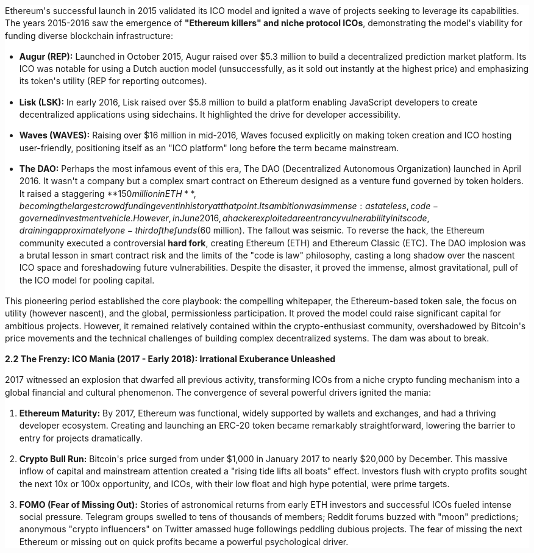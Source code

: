 Ethereum's successful launch in 2015 validated its ICO model and ignited a wave of projects seeking to leverage its capabilities. The years 2015-2016 saw the emergence of **"Ethereum killers" and niche protocol ICOs**, demonstrating the model's viability for funding diverse blockchain infrastructure:

*   **Augur (REP):** Launched in October 2015, Augur raised over $5.3 million to build a decentralized prediction market platform. Its ICO was notable for using a Dutch auction model (unsuccessfully, as it sold out instantly at the highest price) and emphasizing its token's utility (REP for reporting outcomes).

*   **Lisk (LSK):** In early 2016, Lisk raised over $5.8 million to build a platform enabling JavaScript developers to create decentralized applications using sidechains. It highlighted the drive for developer accessibility.

*   **Waves (WAVES):** Raising over $16 million in mid-2016, Waves focused explicitly on making token creation and ICO hosting user-friendly, positioning itself as an "ICO platform" long before the term became mainstream.

*   **The DAO:** Perhaps the most infamous event of this era, The DAO (Decentralized Autonomous Organization) launched in April 2016. It wasn't a company but a complex smart contract on Ethereum designed as a venture fund governed by token holders. It raised a staggering **$150 million in ETH**, becoming the largest crowdfunding event in history at that point. Its ambition was immense: a stateless, code-governed investment vehicle. However, in June 2016, a hacker exploited a reentrancy vulnerability in its code, draining approximately one-third of the funds ($60 million). The fallout was seismic. To reverse the hack, the Ethereum community executed a controversial **hard fork**, creating Ethereum (ETH) and Ethereum Classic (ETC). The DAO implosion was a brutal lesson in smart contract risk and the limits of the "code is law" philosophy, casting a long shadow over the nascent ICO space and foreshadowing future vulnerabilities. Despite the disaster, it proved the immense, almost gravitational, pull of the ICO model for pooling capital.

This pioneering period established the core playbook: the compelling whitepaper, the Ethereum-based token sale, the focus on utility (however nascent), and the global, permissionless participation. It proved the model could raise significant capital for ambitious projects. However, it remained relatively contained within the crypto-enthusiast community, overshadowed by Bitcoin's price movements and the technical challenges of building complex decentralized systems. The dam was about to break.

**2.2 The Frenzy: ICO Mania (2017 - Early 2018): Irrational Exuberance Unleashed**

2017 witnessed an explosion that dwarfed all previous activity, transforming ICOs from a niche crypto funding mechanism into a global financial and cultural phenomenon. The convergence of several powerful drivers ignited the mania:

1.  **Ethereum Maturity:** By 2017, Ethereum was functional, widely supported by wallets and exchanges, and had a thriving developer ecosystem. Creating and launching an ERC-20 token became remarkably straightforward, lowering the barrier to entry for projects dramatically.

2.  **Crypto Bull Run:** Bitcoin's price surged from under $1,000 in January 2017 to nearly $20,000 by December. This massive inflow of capital and mainstream attention created a "rising tide lifts all boats" effect. Investors flush with crypto profits sought the next 10x or 100x opportunity, and ICOs, with their low float and high hype potential, were prime targets.

3.  **FOMO (Fear of Missing Out):** Stories of astronomical returns from early ETH investors and successful ICOs fueled intense social pressure. Telegram groups swelled to tens of thousands of members; Reddit forums buzzed with "moon" predictions; anonymous "crypto influencers" on Twitter amassed huge followings peddling dubious projects. The fear of missing the next Ethereum or missing out on quick profits became a powerful psychological driver.
